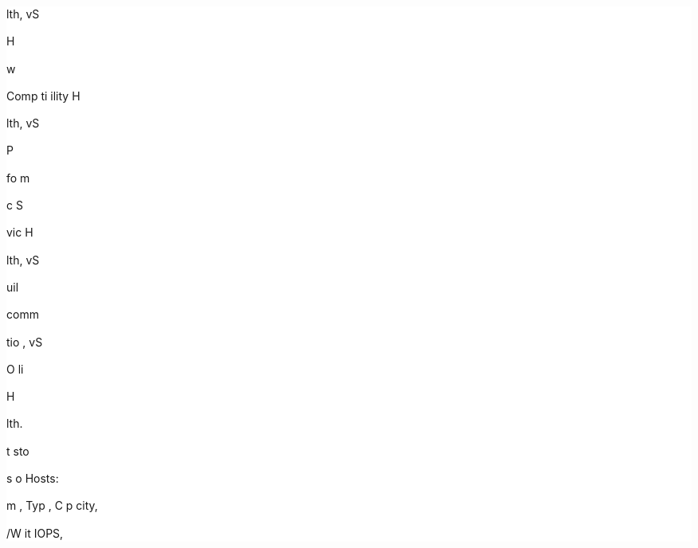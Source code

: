 lth, vS

 H


w


 Comp
ti
ility H

lth, vS

 P

fo
m

c
 S

vic
 H

lth, vS

 
uil
 

comm



tio
, vS

 O
li

 H

lth.


t
sto

s o
 Hosts: 

m
, Typ
, C
p
city, 



/W
it
 IOPS, 
